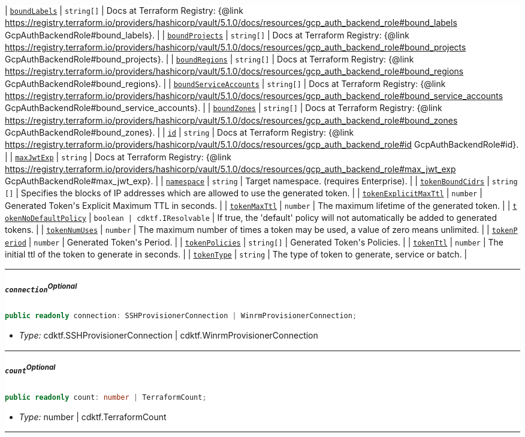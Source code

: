 | <code><a href="#@cdktf/provider-vault.gcpAuthBackendRole.GcpAuthBackendRoleConfig.property.boundLabels">boundLabels</a></code> | <code>string[]</code> | Docs at Terraform Registry: {@link https://registry.terraform.io/providers/hashicorp/vault/5.1.0/docs/resources/gcp_auth_backend_role#bound_labels GcpAuthBackendRole#bound_labels}. |
| <code><a href="#@cdktf/provider-vault.gcpAuthBackendRole.GcpAuthBackendRoleConfig.property.boundProjects">boundProjects</a></code> | <code>string[]</code> | Docs at Terraform Registry: {@link https://registry.terraform.io/providers/hashicorp/vault/5.1.0/docs/resources/gcp_auth_backend_role#bound_projects GcpAuthBackendRole#bound_projects}. |
| <code><a href="#@cdktf/provider-vault.gcpAuthBackendRole.GcpAuthBackendRoleConfig.property.boundRegions">boundRegions</a></code> | <code>string[]</code> | Docs at Terraform Registry: {@link https://registry.terraform.io/providers/hashicorp/vault/5.1.0/docs/resources/gcp_auth_backend_role#bound_regions GcpAuthBackendRole#bound_regions}. |
| <code><a href="#@cdktf/provider-vault.gcpAuthBackendRole.GcpAuthBackendRoleConfig.property.boundServiceAccounts">boundServiceAccounts</a></code> | <code>string[]</code> | Docs at Terraform Registry: {@link https://registry.terraform.io/providers/hashicorp/vault/5.1.0/docs/resources/gcp_auth_backend_role#bound_service_accounts GcpAuthBackendRole#bound_service_accounts}. |
| <code><a href="#@cdktf/provider-vault.gcpAuthBackendRole.GcpAuthBackendRoleConfig.property.boundZones">boundZones</a></code> | <code>string[]</code> | Docs at Terraform Registry: {@link https://registry.terraform.io/providers/hashicorp/vault/5.1.0/docs/resources/gcp_auth_backend_role#bound_zones GcpAuthBackendRole#bound_zones}. |
| <code><a href="#@cdktf/provider-vault.gcpAuthBackendRole.GcpAuthBackendRoleConfig.property.id">id</a></code> | <code>string</code> | Docs at Terraform Registry: {@link https://registry.terraform.io/providers/hashicorp/vault/5.1.0/docs/resources/gcp_auth_backend_role#id GcpAuthBackendRole#id}. |
| <code><a href="#@cdktf/provider-vault.gcpAuthBackendRole.GcpAuthBackendRoleConfig.property.maxJwtExp">maxJwtExp</a></code> | <code>string</code> | Docs at Terraform Registry: {@link https://registry.terraform.io/providers/hashicorp/vault/5.1.0/docs/resources/gcp_auth_backend_role#max_jwt_exp GcpAuthBackendRole#max_jwt_exp}. |
| <code><a href="#@cdktf/provider-vault.gcpAuthBackendRole.GcpAuthBackendRoleConfig.property.namespace">namespace</a></code> | <code>string</code> | Target namespace. (requires Enterprise). |
| <code><a href="#@cdktf/provider-vault.gcpAuthBackendRole.GcpAuthBackendRoleConfig.property.tokenBoundCidrs">tokenBoundCidrs</a></code> | <code>string[]</code> | Specifies the blocks of IP addresses which are allowed to use the generated token. |
| <code><a href="#@cdktf/provider-vault.gcpAuthBackendRole.GcpAuthBackendRoleConfig.property.tokenExplicitMaxTtl">tokenExplicitMaxTtl</a></code> | <code>number</code> | Generated Token's Explicit Maximum TTL in seconds. |
| <code><a href="#@cdktf/provider-vault.gcpAuthBackendRole.GcpAuthBackendRoleConfig.property.tokenMaxTtl">tokenMaxTtl</a></code> | <code>number</code> | The maximum lifetime of the generated token. |
| <code><a href="#@cdktf/provider-vault.gcpAuthBackendRole.GcpAuthBackendRoleConfig.property.tokenNoDefaultPolicy">tokenNoDefaultPolicy</a></code> | <code>boolean \| cdktf.IResolvable</code> | If true, the 'default' policy will not automatically be added to generated tokens. |
| <code><a href="#@cdktf/provider-vault.gcpAuthBackendRole.GcpAuthBackendRoleConfig.property.tokenNumUses">tokenNumUses</a></code> | <code>number</code> | The maximum number of times a token may be used, a value of zero means unlimited. |
| <code><a href="#@cdktf/provider-vault.gcpAuthBackendRole.GcpAuthBackendRoleConfig.property.tokenPeriod">tokenPeriod</a></code> | <code>number</code> | Generated Token's Period. |
| <code><a href="#@cdktf/provider-vault.gcpAuthBackendRole.GcpAuthBackendRoleConfig.property.tokenPolicies">tokenPolicies</a></code> | <code>string[]</code> | Generated Token's Policies. |
| <code><a href="#@cdktf/provider-vault.gcpAuthBackendRole.GcpAuthBackendRoleConfig.property.tokenTtl">tokenTtl</a></code> | <code>number</code> | The initial ttl of the token to generate in seconds. |
| <code><a href="#@cdktf/provider-vault.gcpAuthBackendRole.GcpAuthBackendRoleConfig.property.tokenType">tokenType</a></code> | <code>string</code> | The type of token to generate, service or batch. |

---

##### `connection`<sup>Optional</sup> <a name="connection" id="@cdktf/provider-vault.gcpAuthBackendRole.GcpAuthBackendRoleConfig.property.connection"></a>

```typescript
public readonly connection: SSHProvisionerConnection | WinrmProvisionerConnection;
```

- *Type:* cdktf.SSHProvisionerConnection | cdktf.WinrmProvisionerConnection

---

##### `count`<sup>Optional</sup> <a name="count" id="@cdktf/provider-vault.gcpAuthBackendRole.GcpAuthBackendRoleConfig.property.count"></a>

```typescript
public readonly count: number | TerraformCount;
```

- *Type:* number | cdktf.TerraformCount

---
